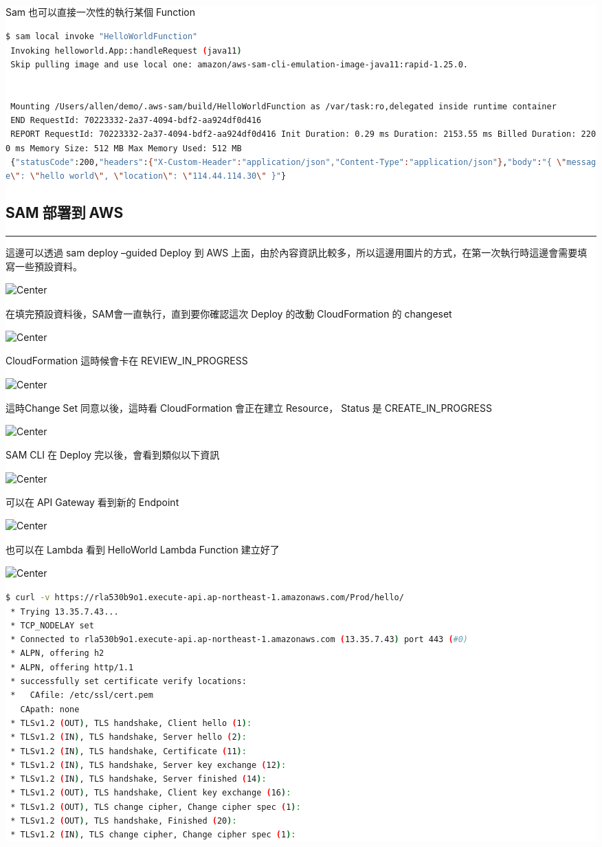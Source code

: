 Sam 也可以直接一次性的執行某個 Function

```bash
$ sam local invoke "HelloWorldFunction"  
 Invoking helloworld.App::handleRequest (java11)
 Skip pulling image and use local one: amazon/aws-sam-cli-emulation-image-java11:rapid-1.25.0.
 

 Mounting /Users/allen/demo/.aws-sam/build/HelloWorldFunction as /var/task:ro,delegated inside runtime container
 END RequestId: 70223332-2a37-4094-bdf2-aa924df0d416
 REPORT RequestId: 70223332-2a37-4094-bdf2-aa924df0d416 Init Duration: 0.29 ms Duration: 2153.55 ms Billed Duration: 2200 ms Memory Size: 512 MB Max Memory Used: 512 MB 
 {"statusCode":200,"headers":{"X-Custom-Header":"application/json","Content-Type":"application/json"},"body":"{ \"message\": \"hello world\", \"location\": \"114.44.114.30\" }"} 
```

## SAM 部署到 AWS
---
這邊可以透過 sam deploy –guided  Deploy 到 AWS 上面，由於內容資訊比較多，所以這邊用圖片的方式，在第一次執行時這邊會需要填寫一些預設資料。

![Center](/images/post/build-aws-lambda-hello-world-function-by-sam/sam_deploy.png#center)

在填完預設資料後，SAM會一直執行，直到要你確認這次 Deploy 的改動 CloudFormation 的 changeset

![Center](/images/post/build-aws-lambda-hello-world-function-by-sam/sam_changeset.png#center)

CloudFormation 這時候會卡在 REVIEW_IN_PROGRESS

![Center](/images/post/build-aws-lambda-hello-world-function-by-sam/cloudFormation_review_in_progress.png#center)

這時Change Set 同意以後，這時看 CloudFormation 會正在建立 Resource， Status 是 CREATE_IN_PROGRESS

![Center](/images/post/build-aws-lambda-hello-world-function-by-sam/cloudFormation_create_in_progress.png#center)

SAM CLI 在 Deploy 完以後，會看到類似以下資訊

![Center](/images/post/build-aws-lambda-hello-world-function-by-sam/sam_deploy_successfully.png#center)

可以在 API Gateway 看到新的 Endpoint

![Center](/images/post/build-aws-lambda-hello-world-function-by-sam/sam_created_api_gateway.png#center)

也可以在 Lambda 看到 HelloWorld Lambda Function 建立好了

![Center](/images/post/build-aws-lambda-hello-world-function-by-sam/sam_created_lambda_function.png#center)

```bash
$ curl -v https://rla530b9o1.execute-api.ap-northeast-1.amazonaws.com/Prod/hello/       
 * Trying 13.35.7.43...
 * TCP_NODELAY set
 * Connected to rla530b9o1.execute-api.ap-northeast-1.amazonaws.com (13.35.7.43) port 443 (#0)
 * ALPN, offering h2
 * ALPN, offering http/1.1
 * successfully set certificate verify locations:
 *   CAfile: /etc/ssl/cert.pem
   CApath: none
 * TLSv1.2 (OUT), TLS handshake, Client hello (1):
 * TLSv1.2 (IN), TLS handshake, Server hello (2):
 * TLSv1.2 (IN), TLS handshake, Certificate (11):
 * TLSv1.2 (IN), TLS handshake, Server key exchange (12):
 * TLSv1.2 (IN), TLS handshake, Server finished (14):
 * TLSv1.2 (OUT), TLS handshake, Client key exchange (16):
 * TLSv1.2 (OUT), TLS change cipher, Change cipher spec (1):
 * TLSv1.2 (OUT), TLS handshake, Finished (20):
 * TLSv1.2 (IN), TLS change cipher, Change cipher spec (1):
```